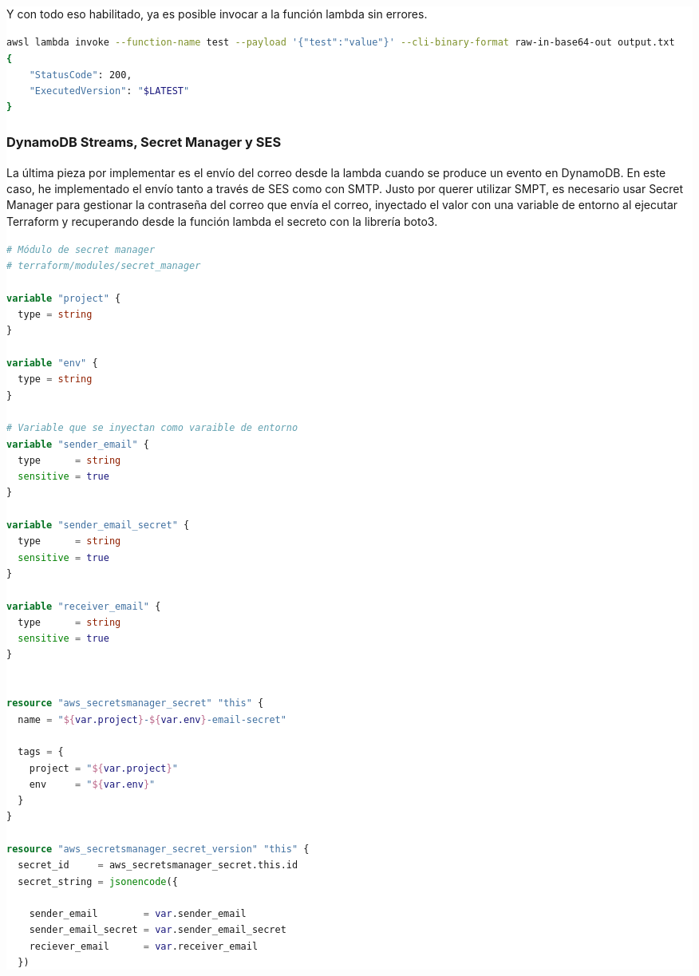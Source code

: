 Y con todo eso habilitado, ya es posible invocar a la función lambda sin errores.

```bash
awsl lambda invoke --function-name test --payload '{"test":"value"}' --cli-binary-format raw-in-base64-out output.txt
{
    "StatusCode": 200,
    "ExecutedVersion": "$LATEST"
}
```

### DynamoDB Streams, Secret Manager y SES

La última pieza por implementar es el envío del correo desde la lambda cuando se produce un evento en DynamoDB. En este caso, he implementado el envío tanto a través de SES como con SMTP. Justo por querer utilizar SMPT, es necesario usar Secret Manager para
gestionar la contraseña del correo que envía el correo, inyectado el valor con una variable de entorno al ejecutar Terraform y recuperando desde la función lambda el secreto con la librería boto3.

```terraform
# Módulo de secret manager
# terraform/modules/secret_manager

variable "project" {
  type = string
}

variable "env" {
  type = string
}

# Variable que se inyectan como varaible de entorno
variable "sender_email" {
  type      = string
  sensitive = true
}

variable "sender_email_secret" {
  type      = string
  sensitive = true
}

variable "receiver_email" {
  type      = string
  sensitive = true
}


resource "aws_secretsmanager_secret" "this" {
  name = "${var.project}-${var.env}-email-secret"

  tags = {
    project = "${var.project}"
    env     = "${var.env}"
  }
}

resource "aws_secretsmanager_secret_version" "this" {
  secret_id     = aws_secretsmanager_secret.this.id
  secret_string = jsonencode({

    sender_email        = var.sender_email
    sender_email_secret = var.sender_email_secret
    reciever_email      = var.receiver_email
  })
```